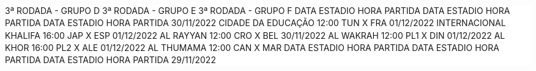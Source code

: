 <th colspan="4" style="background-color:orchid"> 3ª RODADA - GRUPO D
<th colspan="4" style="background-color:orchid"> 3ª RODADA - GRUPO E
    <th colspan="4" style="background-color:orchid"> 3ª RODADA - GRUPO F
 <tr>
    <td>DATA</td>
    <td>ESTADIO</td>
    <td>HORA</td>
    <td>PARTIDA</td>
    <td>DATA</td>
    <td>ESTADIO</td>
    <td>HORA</td>
    <td>PARTIDA</td>
    <td>DATA</td>
    <td>ESTADIO</td>
    <td>HORA</td>
    <td>PARTIDA</td>
</tr>
<tr>
    <td>30/11/2022</td>
    <td>CIDADE DA EDUCAÇÃO</td>
    <td>12:00</td>
    <td>TUN X FRA</td>
    <td>01/12/2022</td>
    <td>INTERNACIONAL KHALIFA</td>
    <td>16:00</td>
    <td>JAP X ESP</td>
    <td>01/12/2022</td>
    <td>AL RAYYAN</td>
    <td>12:00</td>
    <td>CRO X BEL</td>
</tr>
<tr>
    <td>30/11/2022</td>
    <td>AL WAKRAH</td>
    <td>12:00</td>
    <td>PL1 X DIN</td>
    <td>01/12/2022</td>
    <td>AL KHOR</td>
    <td>16:00</td>
    <td>PL2 X ALE</td>
    <td>01/12/2022</td>
    <td>AL THUMAMA</td>
    <td>12:00</td>
    <td>CAN X MAR</td>
</body>
</table>
</head>
</html>
 <tr>
    <td>DATA</td>
    <td>ESTADIO</td>
    <td>HORA</td>
    <td>PARTIDA</td>
    <td>DATA</td>
    <td>ESTADIO</td>
    <td>HORA</td>
    <td>PARTIDA</td>
    <td>DATA</td>
    <td>ESTADIO</td>
    <td>HORA</td>
    <td>PARTIDA</td>
</tr>
<tr>
    <td>29/11/2022</td>